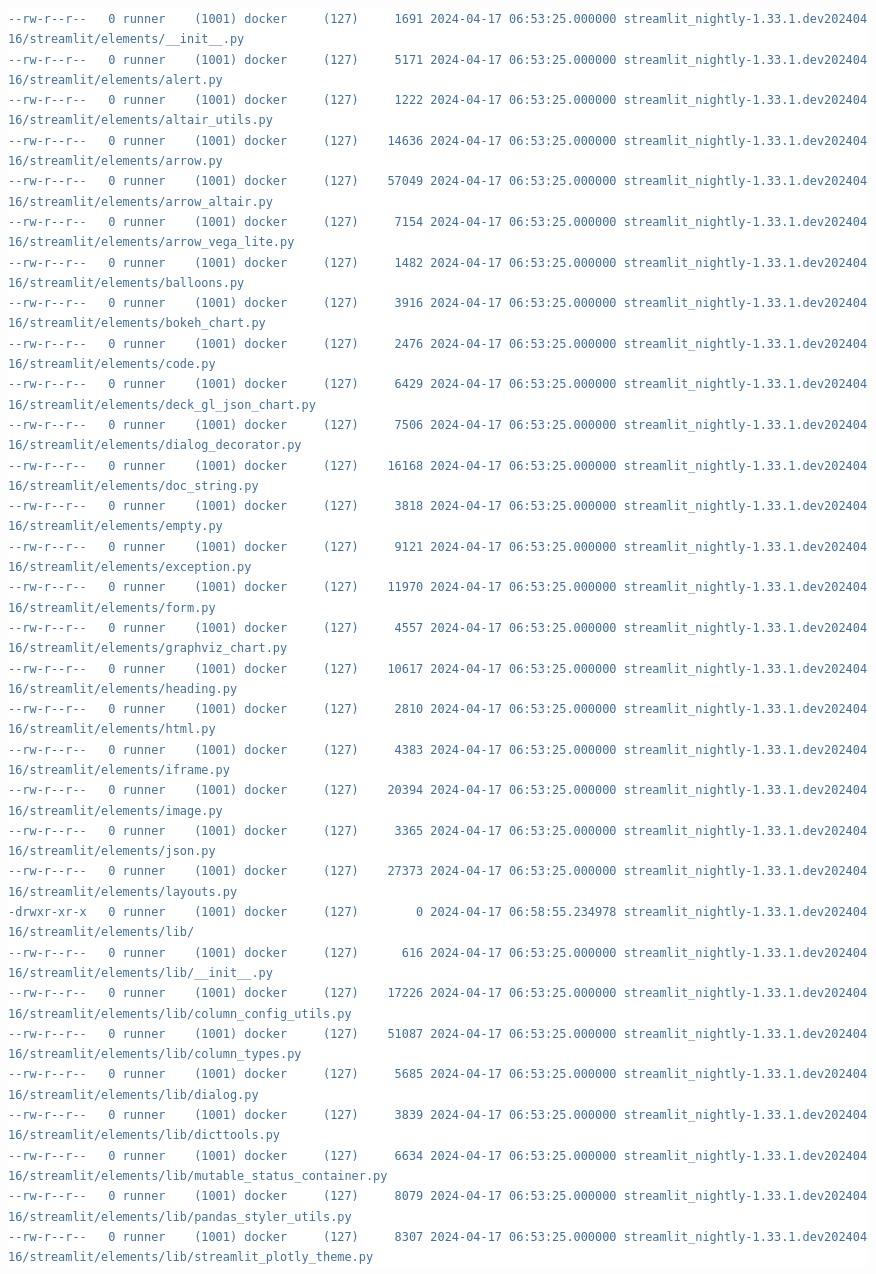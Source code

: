 ```diff
--rw-r--r--   0 runner    (1001) docker     (127)     1691 2024-04-17 06:53:25.000000 streamlit_nightly-1.33.1.dev20240416/streamlit/elements/__init__.py
--rw-r--r--   0 runner    (1001) docker     (127)     5171 2024-04-17 06:53:25.000000 streamlit_nightly-1.33.1.dev20240416/streamlit/elements/alert.py
--rw-r--r--   0 runner    (1001) docker     (127)     1222 2024-04-17 06:53:25.000000 streamlit_nightly-1.33.1.dev20240416/streamlit/elements/altair_utils.py
--rw-r--r--   0 runner    (1001) docker     (127)    14636 2024-04-17 06:53:25.000000 streamlit_nightly-1.33.1.dev20240416/streamlit/elements/arrow.py
--rw-r--r--   0 runner    (1001) docker     (127)    57049 2024-04-17 06:53:25.000000 streamlit_nightly-1.33.1.dev20240416/streamlit/elements/arrow_altair.py
--rw-r--r--   0 runner    (1001) docker     (127)     7154 2024-04-17 06:53:25.000000 streamlit_nightly-1.33.1.dev20240416/streamlit/elements/arrow_vega_lite.py
--rw-r--r--   0 runner    (1001) docker     (127)     1482 2024-04-17 06:53:25.000000 streamlit_nightly-1.33.1.dev20240416/streamlit/elements/balloons.py
--rw-r--r--   0 runner    (1001) docker     (127)     3916 2024-04-17 06:53:25.000000 streamlit_nightly-1.33.1.dev20240416/streamlit/elements/bokeh_chart.py
--rw-r--r--   0 runner    (1001) docker     (127)     2476 2024-04-17 06:53:25.000000 streamlit_nightly-1.33.1.dev20240416/streamlit/elements/code.py
--rw-r--r--   0 runner    (1001) docker     (127)     6429 2024-04-17 06:53:25.000000 streamlit_nightly-1.33.1.dev20240416/streamlit/elements/deck_gl_json_chart.py
--rw-r--r--   0 runner    (1001) docker     (127)     7506 2024-04-17 06:53:25.000000 streamlit_nightly-1.33.1.dev20240416/streamlit/elements/dialog_decorator.py
--rw-r--r--   0 runner    (1001) docker     (127)    16168 2024-04-17 06:53:25.000000 streamlit_nightly-1.33.1.dev20240416/streamlit/elements/doc_string.py
--rw-r--r--   0 runner    (1001) docker     (127)     3818 2024-04-17 06:53:25.000000 streamlit_nightly-1.33.1.dev20240416/streamlit/elements/empty.py
--rw-r--r--   0 runner    (1001) docker     (127)     9121 2024-04-17 06:53:25.000000 streamlit_nightly-1.33.1.dev20240416/streamlit/elements/exception.py
--rw-r--r--   0 runner    (1001) docker     (127)    11970 2024-04-17 06:53:25.000000 streamlit_nightly-1.33.1.dev20240416/streamlit/elements/form.py
--rw-r--r--   0 runner    (1001) docker     (127)     4557 2024-04-17 06:53:25.000000 streamlit_nightly-1.33.1.dev20240416/streamlit/elements/graphviz_chart.py
--rw-r--r--   0 runner    (1001) docker     (127)    10617 2024-04-17 06:53:25.000000 streamlit_nightly-1.33.1.dev20240416/streamlit/elements/heading.py
--rw-r--r--   0 runner    (1001) docker     (127)     2810 2024-04-17 06:53:25.000000 streamlit_nightly-1.33.1.dev20240416/streamlit/elements/html.py
--rw-r--r--   0 runner    (1001) docker     (127)     4383 2024-04-17 06:53:25.000000 streamlit_nightly-1.33.1.dev20240416/streamlit/elements/iframe.py
--rw-r--r--   0 runner    (1001) docker     (127)    20394 2024-04-17 06:53:25.000000 streamlit_nightly-1.33.1.dev20240416/streamlit/elements/image.py
--rw-r--r--   0 runner    (1001) docker     (127)     3365 2024-04-17 06:53:25.000000 streamlit_nightly-1.33.1.dev20240416/streamlit/elements/json.py
--rw-r--r--   0 runner    (1001) docker     (127)    27373 2024-04-17 06:53:25.000000 streamlit_nightly-1.33.1.dev20240416/streamlit/elements/layouts.py
-drwxr-xr-x   0 runner    (1001) docker     (127)        0 2024-04-17 06:58:55.234978 streamlit_nightly-1.33.1.dev20240416/streamlit/elements/lib/
--rw-r--r--   0 runner    (1001) docker     (127)      616 2024-04-17 06:53:25.000000 streamlit_nightly-1.33.1.dev20240416/streamlit/elements/lib/__init__.py
--rw-r--r--   0 runner    (1001) docker     (127)    17226 2024-04-17 06:53:25.000000 streamlit_nightly-1.33.1.dev20240416/streamlit/elements/lib/column_config_utils.py
--rw-r--r--   0 runner    (1001) docker     (127)    51087 2024-04-17 06:53:25.000000 streamlit_nightly-1.33.1.dev20240416/streamlit/elements/lib/column_types.py
--rw-r--r--   0 runner    (1001) docker     (127)     5685 2024-04-17 06:53:25.000000 streamlit_nightly-1.33.1.dev20240416/streamlit/elements/lib/dialog.py
--rw-r--r--   0 runner    (1001) docker     (127)     3839 2024-04-17 06:53:25.000000 streamlit_nightly-1.33.1.dev20240416/streamlit/elements/lib/dicttools.py
--rw-r--r--   0 runner    (1001) docker     (127)     6634 2024-04-17 06:53:25.000000 streamlit_nightly-1.33.1.dev20240416/streamlit/elements/lib/mutable_status_container.py
--rw-r--r--   0 runner    (1001) docker     (127)     8079 2024-04-17 06:53:25.000000 streamlit_nightly-1.33.1.dev20240416/streamlit/elements/lib/pandas_styler_utils.py
--rw-r--r--   0 runner    (1001) docker     (127)     8307 2024-04-17 06:53:25.000000 streamlit_nightly-1.33.1.dev20240416/streamlit/elements/lib/streamlit_plotly_theme.py
```
